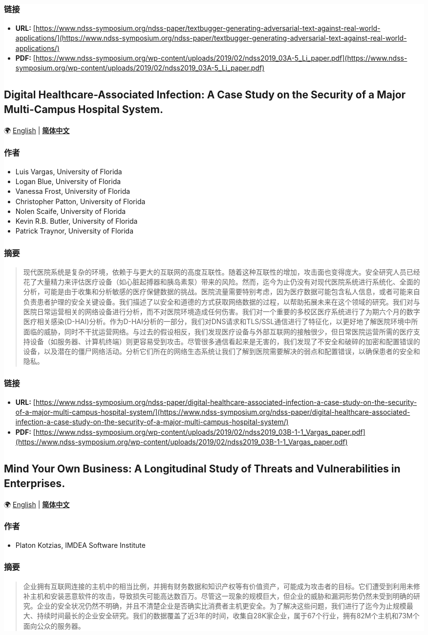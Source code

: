 ### 链接
- **URL:** [https://www.ndss-symposium.org/ndss-paper/textbugger-generating-adversarial-text-against-real-world-applications/](https://www.ndss-symposium.org/ndss-paper/textbugger-generating-adversarial-text-against-real-world-applications/)
- **PDF:** [https://www.ndss-symposium.org/wp-content/uploads/2019/02/ndss2019_03A-5_Li_paper.pdf](https://www.ndss-symposium.org/wp-content/uploads/2019/02/ndss2019_03A-5_Li_paper.pdf)
## Digital Healthcare-Associated Infection: A Case Study on the Security of a Major Multi-Campus Hospital System.
🌍 [English](../../../docs/en/Network%20and%20Distributed%20System%20Security%20Symposium/Network%20and%20Distributed%20System%20Security%20Symposium%202019.md#digital-healthcare-associated-infection-a-case-study-on-the-security-of-a-major-multi-campus-hospital-system) | **[简体中文](../../../docs/zh-CN/Network%20and%20Distributed%20System%20Security%20Symposium/Network%20and%20Distributed%20System%20Security%20Symposium%202019.md#digital-healthcare-associated-infection-a-case-study-on-the-security-of-a-major-multi-campus-hospital-system)**
### 作者
* Luis Vargas, University of Florida
* Logan Blue, University of Florida
* Vanessa Frost, University of Florida
* Christopher Patton, University of Florida
* Nolen Scaife, University of Florida
* Kevin R.B. Butler, University of Florida
* Patrick Traynor, University of Florida
### 摘要
> 现代医院系统是复杂的环境，依赖于与更大的互联网的高度互联性。随着这种互联性的增加，攻击面也变得庞大。安全研究人员已经花了大量精力来评估医疗设备（如心脏起搏器和胰岛素泵）带来的风险。然而，迄今为止仍没有对现代医院系统进行系统化、全面的分析，可能是由于收集和分析敏感的医疗保健数据的挑战。医院流量需要特别考虑，因为医疗数据可能包含私人信息，或者可能来自负责患者护理的安全关键设备。我们描述了以安全和道德的方式获取网络数据的过程，以帮助拓展未来在这个领域的研究。我们对与医院日常运营相关的网络设备进行分析，而不对医院环境造成任何伤害。我们对一个重要的多校区医疗系统进行了为期六个月的数字医疗相关感染(D-HAI)分析。作为D-HAI分析的一部分，我们对DNS请求和TLS/SSL通信进行了特征化，以更好地了解医院环境中所面临的威胁，同时不干扰运营网络。与过去的假设相反，我们发现医疗设备与外部互联网的接触很少，但日常医院运营所需的医疗支持设备（如服务器、计算机终端）则更容易受到攻击。尽管很多通信看起来是无害的，我们发现了不安全和破碎的加密和配置错误的设备，以及潜在的僵尸网络活动。分析它们所在的网络生态系统让我们了解到医院需要解决的弱点和配置错误，以确保患者的安全和隐私。

### 链接
- **URL:** [https://www.ndss-symposium.org/ndss-paper/digital-healthcare-associated-infection-a-case-study-on-the-security-of-a-major-multi-campus-hospital-system/](https://www.ndss-symposium.org/ndss-paper/digital-healthcare-associated-infection-a-case-study-on-the-security-of-a-major-multi-campus-hospital-system/)
- **PDF:** [https://www.ndss-symposium.org/wp-content/uploads/2019/02/ndss2019_03B-1-1_Vargas_paper.pdf](https://www.ndss-symposium.org/wp-content/uploads/2019/02/ndss2019_03B-1-1_Vargas_paper.pdf)
## Mind Your Own Business: A Longitudinal Study of Threats and Vulnerabilities in Enterprises.
🌍 [English](../../../docs/en/Network%20and%20Distributed%20System%20Security%20Symposium/Network%20and%20Distributed%20System%20Security%20Symposium%202019.md#mind-your-own-business-a-longitudinal-study-of-threats-and-vulnerabilities-in-enterprises) | **[简体中文](../../../docs/zh-CN/Network%20and%20Distributed%20System%20Security%20Symposium/Network%20and%20Distributed%20System%20Security%20Symposium%202019.md#mind-your-own-business-a-longitudinal-study-of-threats-and-vulnerabilities-in-enterprises)**
### 作者
* Platon Kotzias, IMDEA Software Institute
### 摘要
> 企业拥有互联网连接的主机中的相当比例，并拥有财务数据和知识产权等有价值资产，可能成为攻击者的目标。它们遭受到利用未修补主机和安装恶意软件的攻击，导致损失可能高达数百万。尽管这一现象的规模巨大，但企业的威胁和漏洞形势仍然未受到明确的研究。企业的安全状况仍然不明确，并且不清楚企业是否确实比消费者主机更安全。为了解决这些问题，我们进行了迄今为止规模最大、持续时间最长的企业安全研究。我们的数据覆盖了近3年的时间，收集自28K家企业，属于67个行业，拥有82M个主机和73M个面向公众的服务器。
> 
> 
> 
> 
> 
> 
> 
